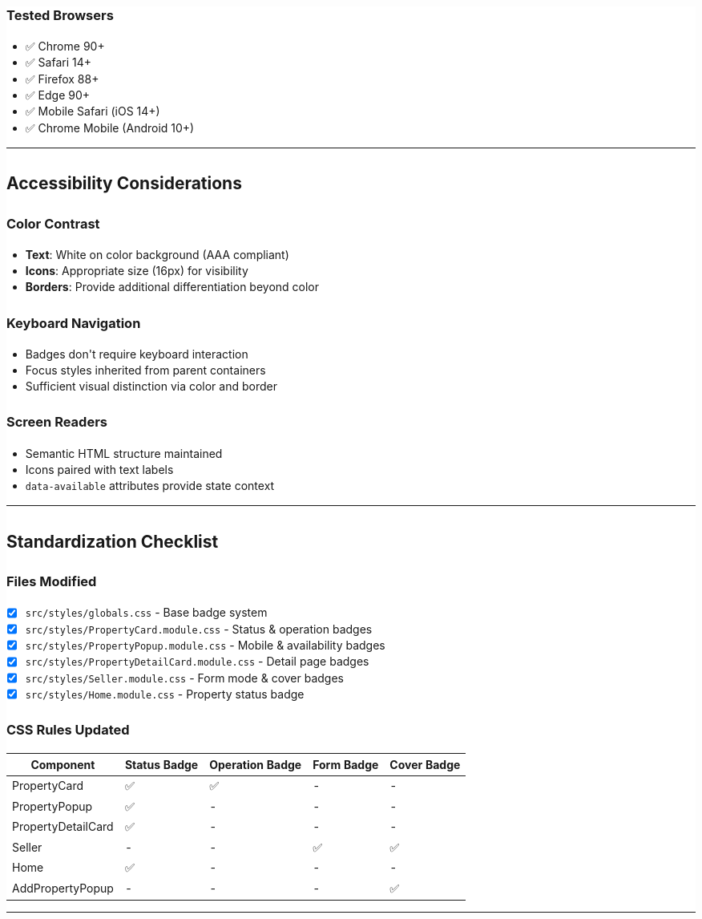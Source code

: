 ### Tested Browsers

- ✅ Chrome 90+
- ✅ Safari 14+
- ✅ Firefox 88+
- ✅ Edge 90+
- ✅ Mobile Safari (iOS 14+)
- ✅ Chrome Mobile (Android 10+)

---

## Accessibility Considerations

### Color Contrast

- **Text**: White on color background (AAA compliant)
- **Icons**: Appropriate size (16px) for visibility
- **Borders**: Provide additional differentiation beyond color

### Keyboard Navigation

- Badges don't require keyboard interaction
- Focus styles inherited from parent containers
- Sufficient visual distinction via color and border

### Screen Readers

- Semantic HTML structure maintained
- Icons paired with text labels
- `data-available` attributes provide state context

---

## Standardization Checklist

### Files Modified

- [x] `src/styles/globals.css` - Base badge system
- [x] `src/styles/PropertyCard.module.css` - Status & operation badges
- [x] `src/styles/PropertyPopup.module.css` - Mobile & availability badges
- [x] `src/styles/PropertyDetailCard.module.css` - Detail page badges
- [x] `src/styles/Seller.module.css` - Form mode & cover badges
- [x] `src/styles/Home.module.css` - Property status badge

### CSS Rules Updated

| Component | Status Badge | Operation Badge | Form Badge | Cover Badge |
|-----------|-------------|-----------------|-----------|------------|
| PropertyCard | ✅ | ✅ | - | - |
| PropertyPopup | ✅ | - | - | - |
| PropertyDetailCard | ✅ | - | - | - |
| Seller | - | - | ✅ | ✅ |
| Home | ✅ | - | - | - |
| AddPropertyPopup | - | - | - | ✅ |

---
